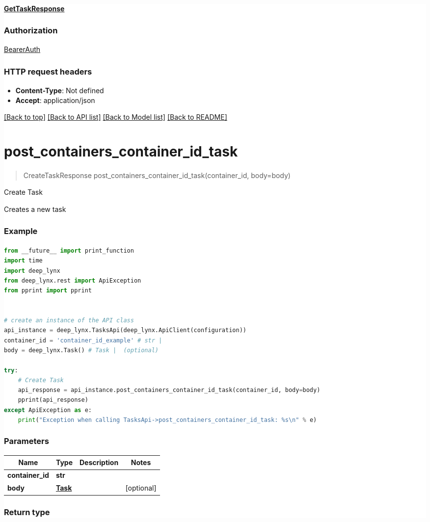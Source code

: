 [**GetTaskResponse**](GetTaskResponse.md)

### Authorization

[BearerAuth](../README.md#BearerAuth)

### HTTP request headers

 - **Content-Type**: Not defined
 - **Accept**: application/json

[[Back to top]](#) [[Back to API list]](../README.md#documentation-for-api-endpoints) [[Back to Model list]](../README.md#documentation-for-models) [[Back to README]](../README.md)

# **post_containers_container_id_task**
> CreateTaskResponse post_containers_container_id_task(container_id, body=body)

Create Task

Creates a new task

### Example
```python
from __future__ import print_function
import time
import deep_lynx
from deep_lynx.rest import ApiException
from pprint import pprint


# create an instance of the API class
api_instance = deep_lynx.TasksApi(deep_lynx.ApiClient(configuration))
container_id = 'container_id_example' # str | 
body = deep_lynx.Task() # Task |  (optional)

try:
    # Create Task
    api_response = api_instance.post_containers_container_id_task(container_id, body=body)
    pprint(api_response)
except ApiException as e:
    print("Exception when calling TasksApi->post_containers_container_id_task: %s\n" % e)
```

### Parameters

Name | Type | Description  | Notes
------------- | ------------- | ------------- | -------------
 **container_id** | **str**|  | 
 **body** | [**Task**](Task.md)|  | [optional] 

### Return type
